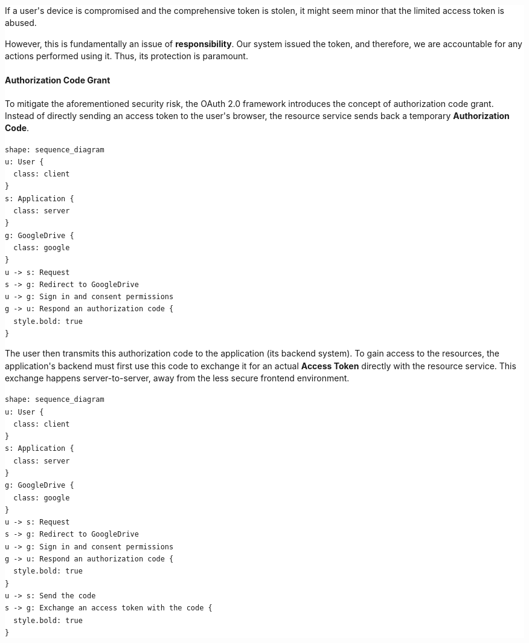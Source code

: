 If a user's device is compromised and the comprehensive token is stolen,
it might seem minor that the limited access token is abused.

However, this is fundamentally an issue of **responsibility**.
Our system issued the token, and therefore, we are accountable for any actions performed using it.
Thus, its protection is paramount.

#### Authorization Code Grant

To mitigate the aforementioned security risk, the OAuth 2.0 framework introduces the concept of authorization code grant.
Instead of directly sending an access token to the user's browser, the resource service sends back a temporary **Authorization Code**.

```d2
shape: sequence_diagram
u: User {
  class: client
}
s: Application {
  class: server
}
g: GoogleDrive {
  class: google
}
u -> s: Request
s -> g: Redirect to GoogleDrive
u -> g: Sign in and consent permissions
g -> u: Respond an authorization code {
  style.bold: true
}
```

The user then transmits this authorization code to the application (its backend system).
To gain access to the resources,
the application's backend must first use this code to exchange it for an actual
**Access Token** directly with the resource service.
This exchange happens server-to-server, away from the less secure frontend environment.

```d2
shape: sequence_diagram
u: User {
  class: client
}
s: Application {
  class: server
}
g: GoogleDrive {
  class: google
}
u -> s: Request
s -> g: Redirect to GoogleDrive
u -> g: Sign in and consent permissions
g -> u: Respond an authorization code {
  style.bold: true
}
u -> s: Send the code
s -> g: Exchange an access token with the code {
  style.bold: true
}
```
